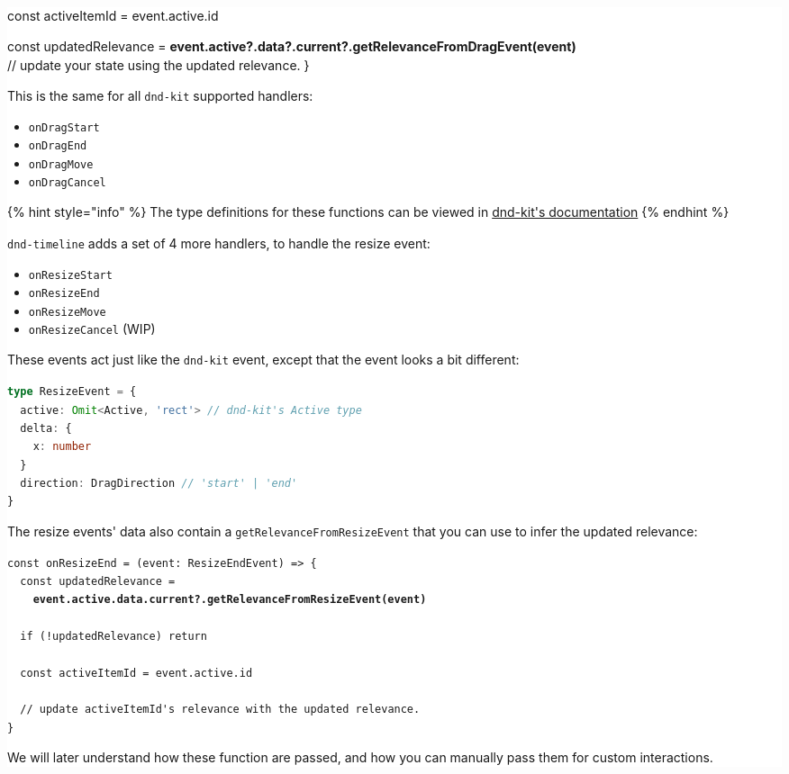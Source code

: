   const activeItemId = event.active.id

  const updatedRelevance =
<strong>    event.active?.data?.current?.getRelevanceFromDragEvent(event)
</strong>    
  // update your state using the updated relevance.
}
</code></pre>

This is the same for all `dnd-kit` supported handlers:

* `onDragStart`
* `onDragEnd`
* `onDragMove`
* `onDragCancel`

{% hint style="info" %}
The type definitions for these functions can be viewed in [dnd-kit's documentation](https://docs.dndkit.com/api-documentation/context-provider#props)
{% endhint %}

`dnd-timeline` adds a set of 4 more handlers, to handle the resize event:

* `onResizeStart`
* `onResizeEnd`
* `onResizeMove`
* `onResizeCancel` (WIP)

These events act just like the `dnd-kit` event, except that the event looks a bit different:

```ts
type ResizeEvent = {
  active: Omit<Active, 'rect'> // dnd-kit's Active type
  delta: {
    x: number
  }
  direction: DragDirection // 'start' | 'end'
}
```

The resize events' data also contain a `getRelevanceFromResizeEvent` that you can use to infer the updated relevance:

<pre class="language-tsx"><code class="lang-tsx">const onResizeEnd = (event: ResizeEndEvent) => {
  const updatedRelevance =
<strong>    event.active.data.current?.getRelevanceFromResizeEvent(event)
</strong>
  if (!updatedRelevance) return

  const activeItemId = event.active.id

  // update activeItemId's relevance with the updated relevance.
}
</code></pre>

We will later understand how these function are passed, and how you can manually pass them for custom interactions.
